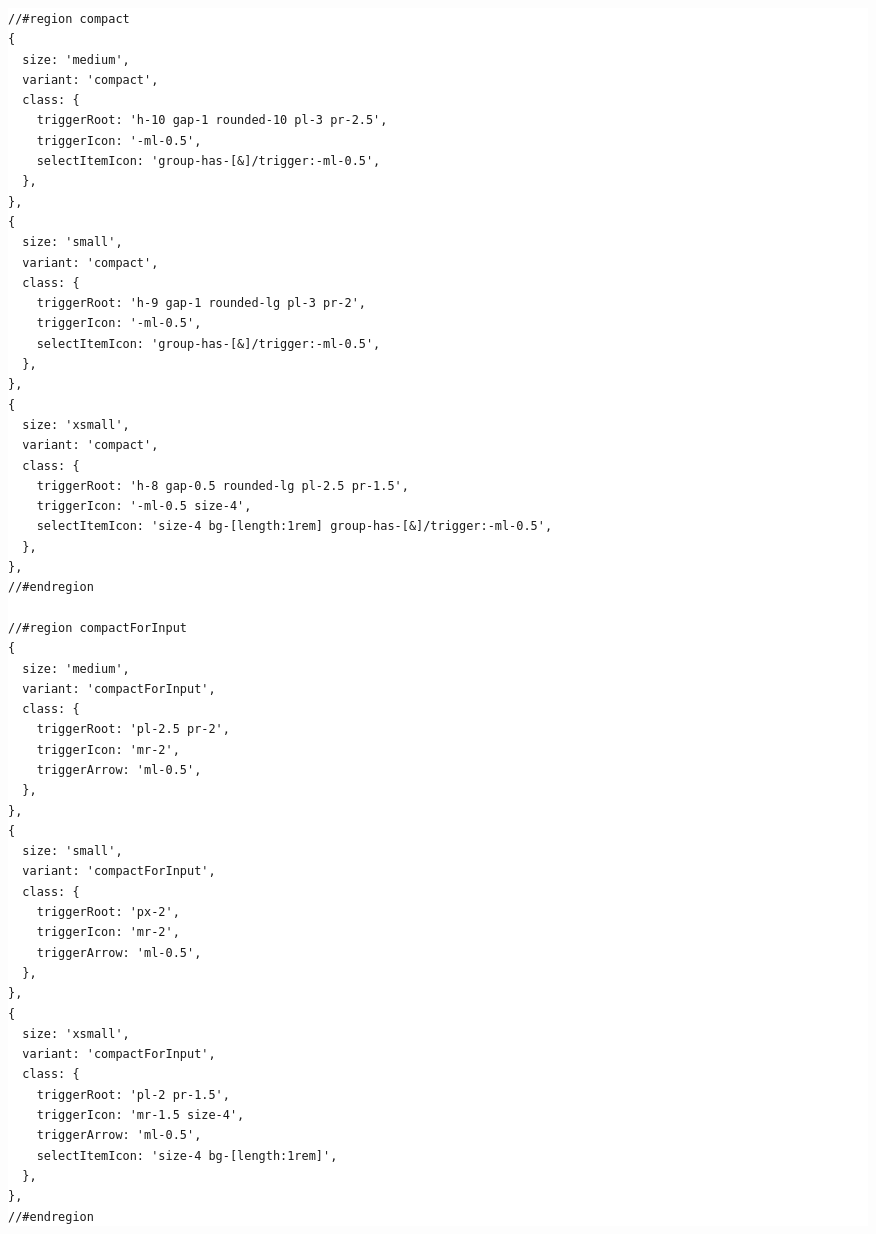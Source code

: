     //#region compact
    {
      size: 'medium',
      variant: 'compact',
      class: {
        triggerRoot: 'h-10 gap-1 rounded-10 pl-3 pr-2.5',
        triggerIcon: '-ml-0.5',
        selectItemIcon: 'group-has-[&]/trigger:-ml-0.5',
      },
    },
    {
      size: 'small',
      variant: 'compact',
      class: {
        triggerRoot: 'h-9 gap-1 rounded-lg pl-3 pr-2',
        triggerIcon: '-ml-0.5',
        selectItemIcon: 'group-has-[&]/trigger:-ml-0.5',
      },
    },
    {
      size: 'xsmall',
      variant: 'compact',
      class: {
        triggerRoot: 'h-8 gap-0.5 rounded-lg pl-2.5 pr-1.5',
        triggerIcon: '-ml-0.5 size-4',
        selectItemIcon: 'size-4 bg-[length:1rem] group-has-[&]/trigger:-ml-0.5',
      },
    },
    //#endregion

    //#region compactForInput
    {
      size: 'medium',
      variant: 'compactForInput',
      class: {
        triggerRoot: 'pl-2.5 pr-2',
        triggerIcon: 'mr-2',
        triggerArrow: 'ml-0.5',
      },
    },
    {
      size: 'small',
      variant: 'compactForInput',
      class: {
        triggerRoot: 'px-2',
        triggerIcon: 'mr-2',
        triggerArrow: 'ml-0.5',
      },
    },
    {
      size: 'xsmall',
      variant: 'compactForInput',
      class: {
        triggerRoot: 'pl-2 pr-1.5',
        triggerIcon: 'mr-1.5 size-4',
        triggerArrow: 'ml-0.5',
        selectItemIcon: 'size-4 bg-[length:1rem]',
      },
    },
    //#endregion
